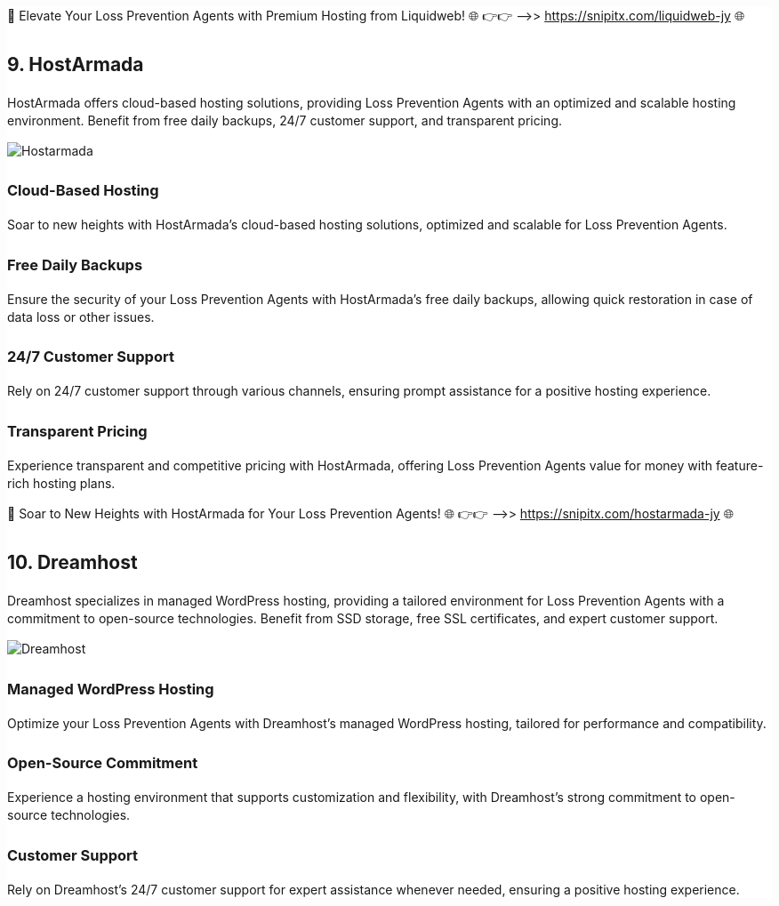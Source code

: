 🚀 Elevate Your Loss Prevention Agents with Premium Hosting from Liquidweb! 🌐
👉👉 -->> https://snipitx.com/liquidweb-jy 🌐

## 9. HostArmada

HostArmada offers cloud-based hosting solutions, providing Loss Prevention Agents with an optimized and scalable hosting environment. Benefit from free daily backups, 24/7 customer support, and transparent pricing.

![Hostarmada](https://i.imgur.com/KFbdf3o.jpeg "Hostarmada Hosting")

### Cloud-Based Hosting
Soar to new heights with HostArmada’s cloud-based hosting solutions, optimized and scalable for Loss Prevention Agents.

### Free Daily Backups
Ensure the security of your Loss Prevention Agents with HostArmada’s free daily backups, allowing quick restoration in case of data loss or other issues.

### 24/7 Customer Support
Rely on 24/7 customer support through various channels, ensuring prompt assistance for a positive hosting experience.

### Transparent Pricing
Experience transparent and competitive pricing with HostArmada, offering Loss Prevention Agents value for money with feature-rich hosting plans.

🚀 Soar to New Heights with HostArmada for Your Loss Prevention Agents! 🌐
👉👉 -->> https://snipitx.com/hostarmada-jy 🌐

## 10. Dreamhost

Dreamhost specializes in managed WordPress hosting, providing a tailored environment for Loss Prevention Agents with a commitment to open-source technologies. Benefit from SSD storage, free SSL certificates, and expert customer support.

![Dreamhost](https://i.imgur.com/rXIg8ip.jpeg "Dreamhost Hosting")

### Managed WordPress Hosting
Optimize your Loss Prevention Agents with Dreamhost’s managed WordPress hosting, tailored for performance and compatibility.

### Open-Source Commitment
Experience a hosting environment that supports customization and flexibility, with Dreamhost’s strong commitment to open-source technologies.

### Customer Support
Rely on Dreamhost’s 24/7 customer support for expert assistance whenever needed, ensuring a positive hosting experience.

